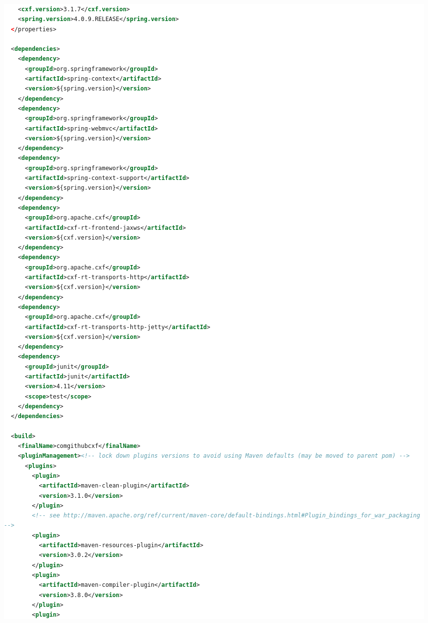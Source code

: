 ```xml
    <cxf.version>3.1.7</cxf.version>
    <spring.version>4.0.9.RELEASE</spring.version>
  </properties>

  <dependencies>
    <dependency>
      <groupId>org.springframework</groupId>
      <artifactId>spring-context</artifactId>
      <version>${spring.version}</version>
    </dependency>
    <dependency>
      <groupId>org.springframework</groupId>
      <artifactId>spring-webmvc</artifactId>
      <version>${spring.version}</version>
    </dependency>
    <dependency>
      <groupId>org.springframework</groupId>
      <artifactId>spring-context-support</artifactId>
      <version>${spring.version}</version>
    </dependency>
    <dependency>
      <groupId>org.apache.cxf</groupId>
      <artifactId>cxf-rt-frontend-jaxws</artifactId>
      <version>${cxf.version}</version>
    </dependency>
    <dependency>
      <groupId>org.apache.cxf</groupId>
      <artifactId>cxf-rt-transports-http</artifactId>
      <version>${cxf.version}</version>
    </dependency>
    <dependency>
      <groupId>org.apache.cxf</groupId>
      <artifactId>cxf-rt-transports-http-jetty</artifactId>
      <version>${cxf.version}</version>
    </dependency>
    <dependency>
      <groupId>junit</groupId>
      <artifactId>junit</artifactId>
      <version>4.11</version>
      <scope>test</scope>
    </dependency>
  </dependencies>

  <build>
    <finalName>comgithubcxf</finalName>
    <pluginManagement><!-- lock down plugins versions to avoid using Maven defaults (may be moved to parent pom) -->
      <plugins>
        <plugin>
          <artifactId>maven-clean-plugin</artifactId>
          <version>3.1.0</version>
        </plugin>
        <!-- see http://maven.apache.org/ref/current/maven-core/default-bindings.html#Plugin_bindings_for_war_packaging -->
        <plugin>
          <artifactId>maven-resources-plugin</artifactId>
          <version>3.0.2</version>
        </plugin>
        <plugin>
          <artifactId>maven-compiler-plugin</artifactId>
          <version>3.8.0</version>
        </plugin>
        <plugin>
```